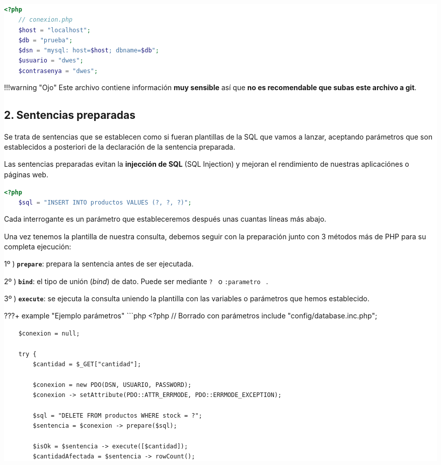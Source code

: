 ```php
<?php
    // conexion.php
	$host = "localhost";
	$db = "prueba";
   	$dsn = "mysql: host=$host; dbname=$db"; 
   	$usuario = "dwes";
   	$contrasenya = "dwes";
```

!!!warning "Ojo"
    Este archivo contiene información **muy sensible** así que **no es recomendable que subas este archivo a git**.



## 2. Sentencias preparadas

Se trata de sentencias que se establecen como si fueran plantillas de la SQL que vamos a lanzar, aceptando parámetros que son establecidos a posteriori de la declaración de la sentencia preparada.

Las sentencias preparadas evitan la **injección de SQL** (SQL Injection) y mejoran el rendimiento de nuestras aplicaciónes o páginas web.

```php
<?php
    $sql = "INSERT INTO productos VALUES (?, ?, ?)";
```

Cada interrogante es un parámetro que estableceremos después unas cuantas líneas más abajo.

Una vez tenemos la plantilla de nuestra consulta, debemos seguir con la preparación junto con 3 métodos más de PHP para su completa ejecución:

1º ) **`prepare`**: prepara la sentencia antes de ser ejecutada.

2º ) **`bind`**: el tipo de unión (*bind*) de dato. Puede ser mediante  `? `  o  `:parametro ` .

3º ) **`execute`**: se ejecuta la consulta uniendo la plantilla con las variables o parámetros que hemos establecido.

???+ example "Ejemplo parámetros"
	```php
	<?php
        // Borrado con parámetros
        include "config/database.inc.php";

        $conexion = null;
    
        try { 
            $cantidad = $_GET["cantidad"];
    
            $conexion = new PDO(DSN, USUARIO, PASSWORD);
            $conexion -> setAttribute(PDO::ATTR_ERRMODE, PDO::ERRMODE_EXCEPTION);
    
            $sql = "DELETE FROM productos WHERE stock = ?";
            $sentencia = $conexion -> prepare($sql);
    
            $isOk = $sentencia -> execute([$cantidad]);
            $cantidadAfectada = $sentencia -> rowCount();
    